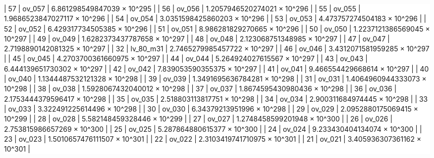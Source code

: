 | 57 | ov_057 | 6.861298549847039 × 10^295 |
| 56 | ov_056 | 1.2057946520274021 × 10^296 |
| 55 | ov_055 | 1.9686523847027117 × 10^296 |
| 54 | ov_054 | 3.0351598425860203 × 10^296 |
| 53 | ov_053 | 4.473757274504183 × 10^296 |
| 52 | ov_052 | 6.429317734505385 × 10^296 |
| 51 | ov_051 | 8.986281829270665 × 10^296 |
| 50 | ov_050 | 1.2237121386569045 × 10^297 |
| 49 | ov_049 | 1.6282373437787658 × 10^297 |
| 48 | ov_048 | 2.123068751348985 × 10^297 |
| 47 | ov_047 | 2.7198890142081325 × 10^297 |
| 32 | lv_80_m31 | 2.7465279985457722 × 10^297 |
| 46 | ov_046 | 3.4312071581959285 × 10^297 |
| 45 | ov_045 | 4.2703700361660975 × 10^297 |
| 44 | ov_044 | 5.264924027615567 × 10^297 |
| 43 | ov_043 | 6.444139651730302 × 10^297 |
| 42 | ov_042 | 7.839053590355375 × 10^297 |
| 41 | ov_041 | 9.466554429668614 × 10^297 |
| 40 | ov_040 | 1.1344487532121328 × 10^298 |
| 39 | ov_039 | 1.3491695636784281 × 10^298 |
| 31 | ov_031 | 1.4064960944333073 × 10^298 |
| 38 | ov_038 | 1.5928067432040012 × 10^298 |
| 37 | ov_037 | 1.8674595430980436 × 10^298 |
| 36 | ov_036 | 2.1753444379596417 × 10^298 |
| 35 | ov_035 | 2.518803113817751 × 10^298 |
| 34 | ov_034 | 2.900311684974445 × 10^298 |
| 33 | ov_033 | 3.322491225614496 × 10^298 |
| 30 | ov_030 | 6.34379213951996 × 10^298 |
| 29 | ov_029 | 2.0952880175069415 × 10^299 |
| 28 | ov_028 | 5.582148459328446 × 10^299 |
| 27 | ov_027 | 1.2748458599201948 × 10^300 |
| 26 | ov_026 | 2.753815986657269 × 10^300 |
| 25 | ov_025 | 5.287864880615377 × 10^300 |
| 24 | ov_024 | 9.233430404134074 × 10^300 |
| 23 | ov_023 | 1.5010657476111507 × 10^301 |
| 22 | ov_022 | 2.3103419741710975 × 10^301 |
| 21 | ov_021 | 3.405936307361162 × 10^301 |